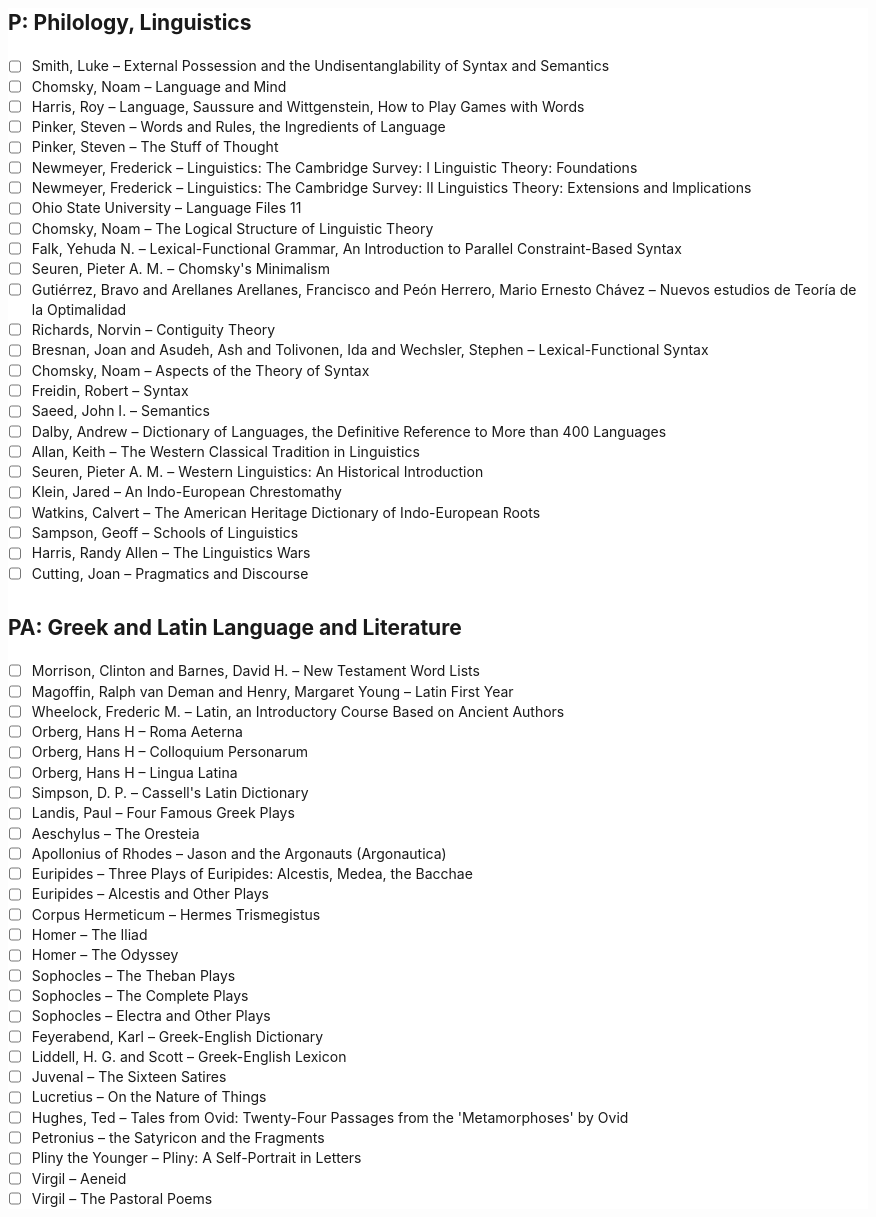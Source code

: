## P: Philology, Linguistics

- [ ] Smith, Luke – External Possession and the Undisentanglability of Syntax and Semantics
- [ ] Chomsky, Noam – Language and Mind
- [ ] Harris, Roy – Language, Saussure and Wittgenstein, How to Play Games with Words
- [ ] Pinker, Steven – Words and Rules, the Ingredients of Language
- [ ] Pinker, Steven – The Stuff of Thought
- [ ] Newmeyer, Frederick – Linguistics: The Cambridge Survey: I Linguistic Theory: Foundations
- [ ] Newmeyer, Frederick – Linguistics: The Cambridge Survey: II Linguistics Theory: Extensions and Implications
- [ ] Ohio State University – Language Files 11
- [ ] Chomsky, Noam – The Logical Structure of Linguistic Theory
- [ ] Falk, Yehuda N. – Lexical-Functional Grammar, An Introduction to Parallel Constraint-Based Syntax
- [ ] Seuren, Pieter A. M. – Chomsky's Minimalism
- [ ] Gutiérrez, Bravo and Arellanes Arellanes, Francisco and Peón Herrero, Mario Ernesto Chávez – Nuevos estudios de Teoría de la Optimalidad
- [ ] Richards, Norvin – Contiguity Theory
- [ ] Bresnan, Joan and Asudeh, Ash and Tolivonen, Ida and Wechsler, Stephen – Lexical-Functional Syntax
- [ ] Chomsky, Noam – Aspects of the Theory of Syntax
- [ ] Freidin, Robert – Syntax
- [ ] Saeed, John I. – Semantics
- [ ] Dalby, Andrew – Dictionary of Languages, the Definitive Reference to More than 400 Languages
- [ ] Allan, Keith – The Western Classical Tradition in Linguistics
- [ ] Seuren, Pieter A. M. – Western Linguistics: An Historical Introduction
- [ ] Klein, Jared – An Indo-European Chrestomathy
- [ ] Watkins, Calvert – The American Heritage Dictionary of Indo-European Roots
- [ ] Sampson, Geoff – Schools of Linguistics
- [ ] Harris, Randy Allen – The Linguistics Wars
- [ ] Cutting, Joan – Pragmatics and Discourse

## PA: Greek and Latin Language and Literature

- [ ] Morrison, Clinton and Barnes, David H. – New Testament Word Lists
- [ ] Magoffin, Ralph van Deman and Henry, Margaret Young – Latin First Year
- [ ] Wheelock, Frederic M. – Latin, an Introductory Course Based on Ancient Authors
- [ ] Orberg, Hans H – Roma Aeterna
- [ ] Orberg, Hans H – Colloquium Personarum
- [ ] Orberg, Hans H – Lingua Latina
- [ ] Simpson, D. P. – Cassell's Latin Dictionary
- [ ] Landis, Paul – Four Famous Greek Plays
- [ ] Aeschylus – The Oresteia
- [ ] Apollonius of Rhodes – Jason and the Argonauts (Argonautica)
- [ ] Euripides – Three Plays of Euripides: Alcestis, Medea, the Bacchae
- [ ] Euripides – Alcestis and Other Plays
- [ ] Corpus Hermeticum – Hermes Trismegistus
- [ ] Homer – The Iliad
- [ ] Homer – The Odyssey
- [ ] Sophocles – The Theban Plays
- [ ] Sophocles – The Complete Plays
- [ ] Sophocles – Electra and Other Plays
- [ ] Feyerabend, Karl – Greek-English Dictionary
- [ ] Liddell, H. G. and Scott – Greek-English Lexicon
- [ ] Juvenal – The Sixteen Satires
- [ ] Lucretius – On the Nature of Things
- [ ] Hughes, Ted – Tales from Ovid: Twenty-Four Passages from the 'Metamorphoses' by Ovid
- [ ] Petronius – the Satyricon and the Fragments
- [ ] Pliny the Younger – Pliny: A Self-Portrait in Letters
- [ ] Virgil – Aeneid
- [ ] Virgil – The Pastoral Poems
